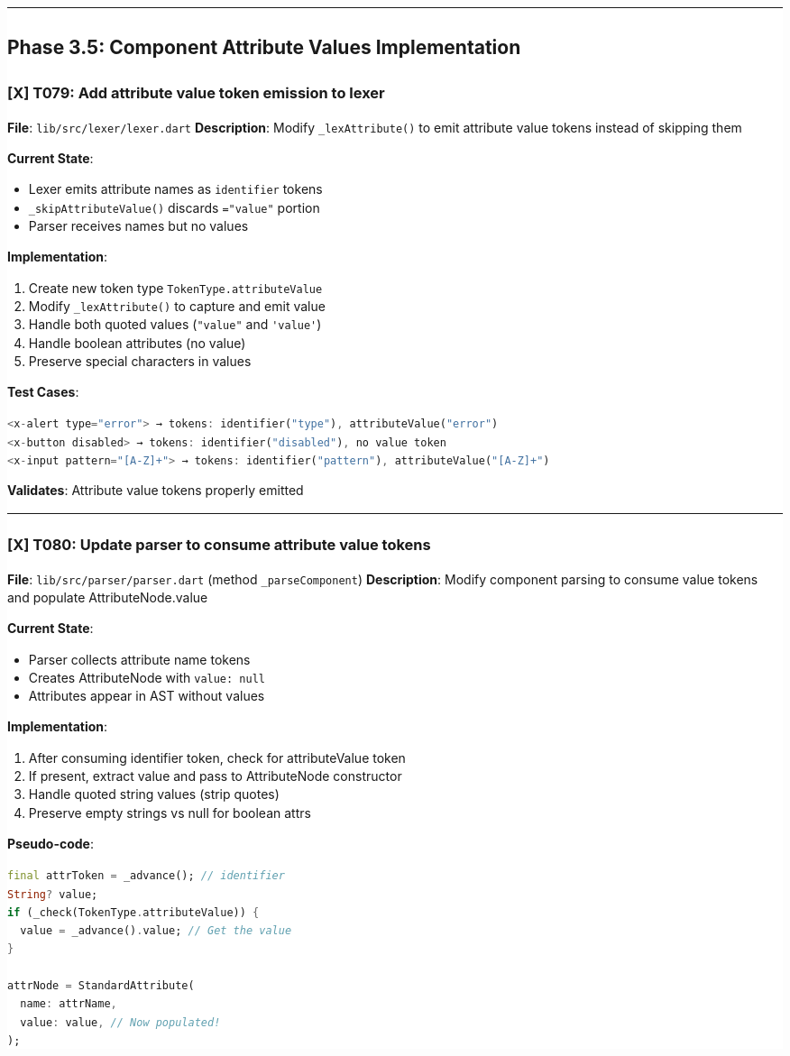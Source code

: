 
---

## Phase 3.5: Component Attribute Values Implementation

### [X] T079: Add attribute value token emission to lexer
**File**: `lib/src/lexer/lexer.dart`
**Description**: Modify `_lexAttribute()` to emit attribute value tokens instead of skipping them

**Current State**:
- Lexer emits attribute names as `identifier` tokens
- `_skipAttributeValue()` discards `="value"` portion
- Parser receives names but no values

**Implementation**:
1. Create new token type `TokenType.attributeValue`
2. Modify `_lexAttribute()` to capture and emit value
3. Handle both quoted values (`"value"` and `'value'`)
4. Handle boolean attributes (no value)
5. Preserve special characters in values

**Test Cases**:
```dart
<x-alert type="error"> → tokens: identifier("type"), attributeValue("error")
<x-button disabled> → tokens: identifier("disabled"), no value token
<x-input pattern="[A-Z]+"> → tokens: identifier("pattern"), attributeValue("[A-Z]+")
```

**Validates**: Attribute value tokens properly emitted

---

### [X] T080: Update parser to consume attribute value tokens
**File**: `lib/src/parser/parser.dart` (method `_parseComponent`)
**Description**: Modify component parsing to consume value tokens and populate AttributeNode.value

**Current State**:
- Parser collects attribute name tokens
- Creates AttributeNode with `value: null`
- Attributes appear in AST without values

**Implementation**:
1. After consuming identifier token, check for attributeValue token
2. If present, extract value and pass to AttributeNode constructor
3. Handle quoted string values (strip quotes)
4. Preserve empty strings vs null for boolean attrs

**Pseudo-code**:
```dart
final attrToken = _advance(); // identifier
String? value;
if (_check(TokenType.attributeValue)) {
  value = _advance().value; // Get the value
}

attrNode = StandardAttribute(
  name: attrName,
  value: value, // Now populated!
);
```
